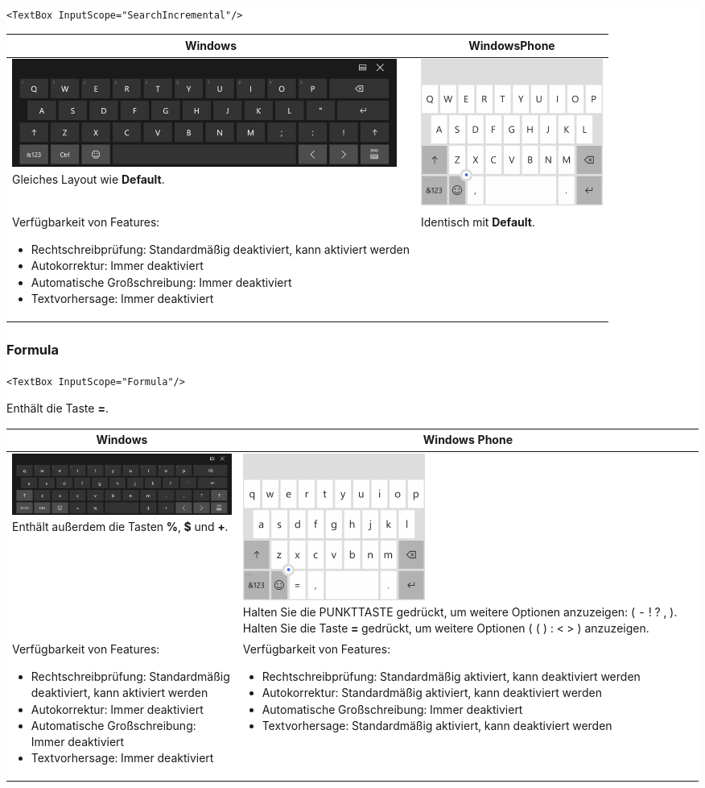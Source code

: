 `<TextBox InputScope="SearchIncremental"/>`

| Windows                                                    | WindowsPhone                                                    |
|------------------------------------------------------------|------------------------------------------------------------------|
| ![Standardmäßige Windows-Bildschirmtastatur](images/input-scopes/kbdpcdefault.png)<br>Gleiches Layout wie **Default**.| ![Standardmäßige WindowsPhone-Bildschirmtastatur](images/input-scopes/kbdwpdefault.png)|
|Verfügbarkeit von Features:<ul><li>Rechtschreibprüfung: Standardmäßig deaktiviert, kann aktiviert werden</li><li>Autokorrektur: Immer deaktiviert</li><li>Automatische Großschreibung: Immer deaktiviert</li><li>Textvorhersage: Immer deaktiviert</li></ul> | Identisch mit **Default**. |

### <a name="formula"></a>Formula

`<TextBox InputScope="Formula"/>`

Enthält die Taste **=**.

| Windows                                                    | Windows Phone                                                    |
|------------------------------------------------------------|------------------------------------------------------------------|
| ![Windows-Bildschirmtastatur für Formeln](images/input-scopes/kbdpcformula.png)<br>Enthält außerdem die Tasten **%**, **$** und **+**.| ![Windows Phone-Bildschirmtastatur für Formeln](images/input-scopes/kbdwpformula.png)<br>Halten Sie die PUNKTTASTE gedrückt, um weitere Optionen anzuzeigen: ( - ! ? , ). Halten Sie die Taste **=** gedrückt, um weitere Optionen ( ( ) : &lt; &gt; ) anzuzeigen. |
|Verfügbarkeit von Features:<ul><li>Rechtschreibprüfung: Standardmäßig deaktiviert, kann aktiviert werden</li><li>Autokorrektur: Immer deaktiviert</li><li>Automatische Großschreibung: Immer deaktiviert</li><li>Textvorhersage: Immer deaktiviert</li></ul> | Verfügbarkeit von Features:<ul><li>Rechtschreibprüfung: Standardmäßig aktiviert, kann deaktiviert werden</li><li>Autokorrektur: Standardmäßig aktiviert, kann deaktiviert werden</li><li>Automatische Großschreibung: Immer deaktiviert</li><li>Textvorhersage: Standardmäßig aktiviert, kann deaktiviert werden</li></ul> |
